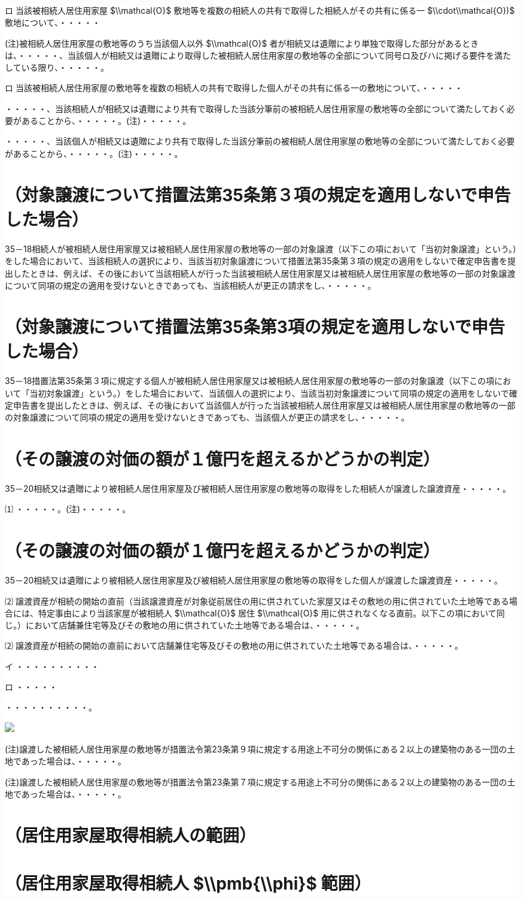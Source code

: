 ロ 当該被相続人居住用家屋 $\\mathcal{O}$ 敷地等を複数の相続人の共有で取得した相続人がその共有に係る一 $\\cdot\\mathcal{O})$ 敷地について、・・・・・

(注)被相続人居住用家屋の敷地等のうち当該個人以外 $\\mathcal{O}$ 者が相続又は遺贈により単独で取得した部分があるときは、・・・・・、当該個人が相続又は遺贈により取得した被相続人居住用家屋の敷地等の全部について同号ロ及びハに掲げる要件を満たしている限り、・・・・・。

ロ 当該被相続人居住用家屋の敷地等を複数の相続人の共有で取得した個人がその共有に係る一の敷地について、・・・・・

・・・・・、当該相続人が相続又は遺贈により共有で取得した当該分筆前の被相続人居住用家屋の敷地等の全部について満たしておく必要があることから、・・・・・。(注)・・・・・。

・・・・・、当該個人が相続又は遺贈により共有で取得した当該分筆前の被相続人居住用家屋の敷地等の全部について満たしておく必要があることから、・・・・・。(注)・・・・・。

# （対象譲渡について措置法第35条第３項の規定を適用しないで申告した場合）

35－18相続人が被相続人居住用家屋又は被相続人居住用家屋の敷地等の一部の対象譲渡（以下この項において「当初対象譲渡」という。）をした場合において、当該相続人の選択により、当該当初対象譲渡について措置法第35条第３項の規定の適用をしないで確定申告書を提出したときは、例えば、その後において当該相続人が行った当該被相続人居住用家屋又は被相続人居住用家屋の敷地等の一部の対象譲渡について同項の規定の適用を受けないときであっても、当該相続人が更正の請求をし、・・・・・。

# （対象譲渡について措置法第35条第3項の規定を適用しないで申告した場合）

35－18措置法第35条第３項に規定する個人が被相続人居住用家屋又は被相続人居住用家屋の敷地等の一部の対象譲渡（以下この項において「当初対象譲渡」という。）をした場合において、当該個人の選択により、当該当初対象譲渡について同項の規定の適用をしないで確定申告書を提出したときは、例えば、その後において当該個人が行った当該被相続人居住用家屋又は被相続人居住用家屋の敷地等の一部の対象譲渡について同項の規定の適用を受けないときであっても、当該個人が更正の請求をし、・・・・・。

# （その譲渡の対価の額が１億円を超えるかどうかの判定）

35－20相続又は遺贈により被相続人居住用家屋及び被相続人居住用家屋の敷地等の取得をした相続人が譲渡した譲渡資産・・・・・。

⑴ ・・・・・。(注)・・・・・。

# （その譲渡の対価の額が１億円を超えるかどうかの判定）

35－20相続又は遺贈により被相続人居住用家屋及び被相続人居住用家屋の敷地等の取得をした個人が譲渡した譲渡資産・・・・・。

⑵ 譲渡資産が相続の開始の直前（当該譲渡資産が対象従前居住の用に供されていた家屋又はその敷地の用に供されていた土地等である場合には、特定事由により当該家屋が被相続人 $\\mathcal{O}$ 居住 $\\mathcal{O}$ 用に供されなくなる直前。以下この項において同じ。）において店舗兼住宅等及びその敷地の用に供されていた土地等である場合は、・・・・・。

⑵ 譲渡資産が相続の開始の直前において店舗兼住宅等及びその敷地の用に供されていた土地等である場合は、・・・・・。

イ ・・・・・・・・・・

ロ ・・・・・

・・・・・・・・・・。

![](https://www.nta.go.jp/tmp/8074a79a-7b6b-43ea-8dbc-9644efceccd1/images/b4983a09238f793dc3e4132aadb0e7f64df2df6e363c976db52b9b97c4e089f9.jpg)

(注)譲渡した被相続人居住用家屋の敷地等が措置法令第23条第９項に規定する用途上不可分の関係にある２以上の建築物のある一団の土地であった場合は、・・・・・。

(注)譲渡した被相続人居住用家屋の敷地等が措置法令第23条第７項に規定する用途上不可分の関係にある２以上の建築物のある一団の土地であった場合は、・・・・・。

# （居住用家屋取得相続人の範囲）

# （居住用家屋取得相続人 $\\pmb{\\phi}$ 範囲）
